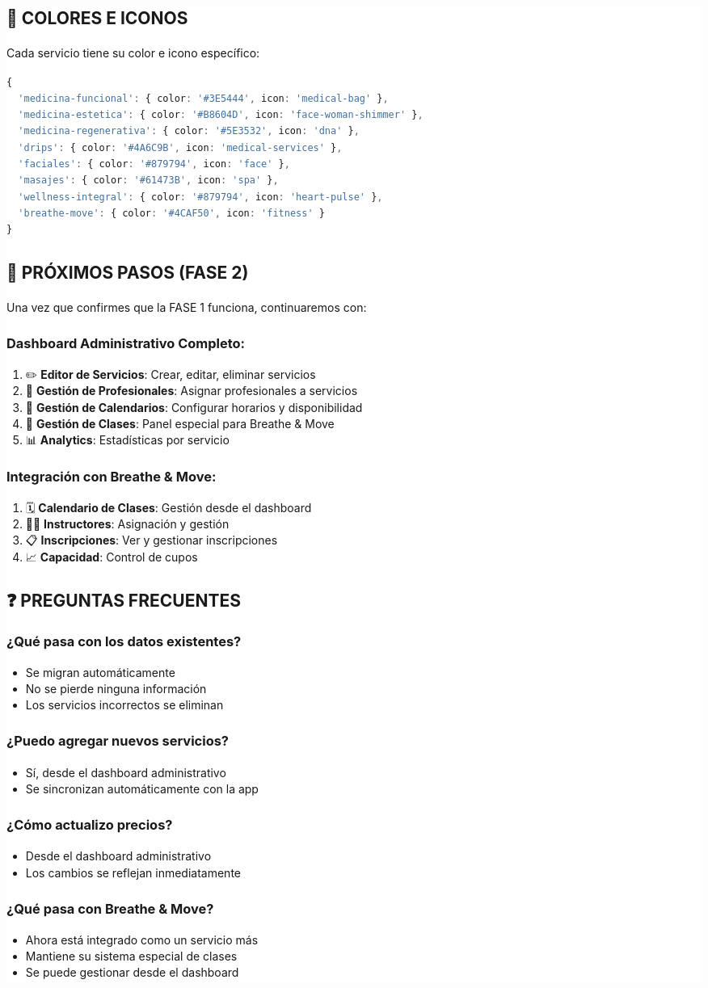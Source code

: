 ## 🎨 **COLORES E ICONOS**

Cada servicio tiene su color e icono específico:

```typescript
{
  'medicina-funcional': { color: '#3E5444', icon: 'medical-bag' },
  'medicina-estetica': { color: '#B8604D', icon: 'face-woman-shimmer' },
  'medicina-regenerativa': { color: '#5E3532', icon: 'dna' },
  'drips': { color: '#4A6C9B', icon: 'medical-services' },
  'faciales': { color: '#879794', icon: 'face' },
  'masajes': { color: '#61473B', icon: 'spa' },
  'wellness-integral': { color: '#879794', icon: 'heart-pulse' },
  'breathe-move': { color: '#4CAF50', icon: 'fitness' }
}
```

## 🔧 **PRÓXIMOS PASOS (FASE 2)**

Una vez que confirmes que la FASE 1 funciona, continuaremos con:

### **Dashboard Administrativo Completo:**
1. ✏️ **Editor de Servicios**: Crear, editar, eliminar servicios
2. 👥 **Gestión de Profesionales**: Asignar profesionales a servicios
3. 📅 **Gestión de Calendarios**: Configurar horarios y disponibilidad
4. 🎯 **Gestión de Clases**: Panel especial para Breathe & Move
5. 📊 **Analytics**: Estadísticas por servicio

### **Integración con Breathe & Move:**
1. 🗓️ **Calendario de Clases**: Gestión desde el dashboard
2. 👨‍🏫 **Instructores**: Asignación y gestión
3. 📋 **Inscripciones**: Ver y gestionar inscripciones
4. 📈 **Capacidad**: Control de cupos

## ❓ **PREGUNTAS FRECUENTES**

### **¿Qué pasa con los datos existentes?**
- Se migran automáticamente
- No se pierde ninguna información
- Los servicios incorrectos se eliminan

### **¿Puedo agregar nuevos servicios?**
- Sí, desde el dashboard administrativo
- Se sincronizan automáticamente con la app

### **¿Cómo actualizo precios?**
- Desde el dashboard administrativo
- Los cambios se reflejan inmediatamente

### **¿Qué pasa con Breathe & Move?**
- Ahora está integrado como un servicio más
- Mantiene su sistema especial de clases
- Se puede gestionar desde el dashboard
